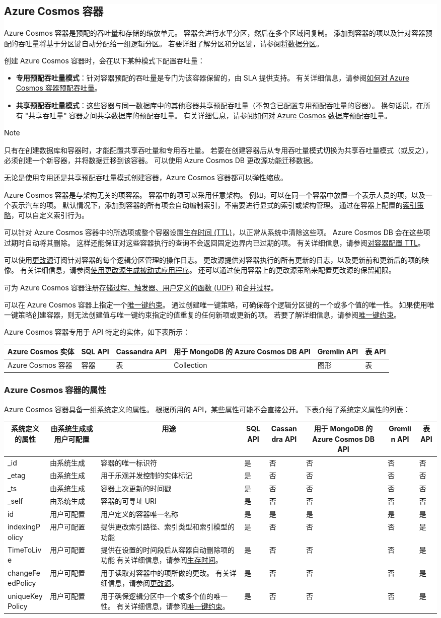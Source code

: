 
## <a name="azure-cosmos-containers"></a>Azure Cosmos 容器

Azure Cosmos 容器是预配的吞吐量和存储的缩放单元。 容器会进行水平分区，然后在多个区域间复制。 添加到容器的项以及针对容器预配的吞吐量将基于分区键自动分配给一组逻辑分区。 若要详细了解分区和分区键，请参阅[将数据分区](partition-data.md)。 

创建 Azure Cosmos 容器时，会在以下某种模式下配置吞吐量：

* **专用预配吞吐量模式**：针对容器预配的吞吐量是专门为该容器保留的，由 SLA 提供支持。 有关详细信息，请参阅[如何对 Azure Cosmos 容器预配吞吐量](how-to-provision-container-throughput.md)。

* **共享预配吞吐量模式**：这些容器与同一数据库中的其他容器共享预配吞吐量（不包含已配置专用预配吞吐量的容器）。 换句话说，在所有 "共享吞吐量" 容器之间共享数据库的预配吞吐量。 有关详细信息，请参阅[如何对 Azure Cosmos 数据库预配吞吐量](how-to-provision-database-throughput.md)。

> [!NOTE]
> 只有在创建数据库和容器时，才能配置共享吞吐量和专用吞吐量。 若要在创建容器后从专用吞吐量模式切换为共享吞吐量模式（或反之），必须创建一个新容器，并将数据迁移到该容器。 可以使用 Azure Cosmos DB 更改源功能迁移数据。

无论是使用专用还是共享预配吞吐量模式创建容器，Azure Cosmos 容器都可以弹性缩放。

Azure Cosmos 容器是与架构无关的项容器。 容器中的项可以采用任意架构。 例如，可以在同一个容器中放置一个表示人员的项，以及一个表示汽车的项。 默认情况下，添加到容器的所有项会自动编制索引，不需要进行显式的索引或架构管理。 通过在容器上配置的[索引策略](index-overview.md)，可以自定义索引行为。 

可以针对 Azure Cosmos 容器中的所选项或整个容器设置[生存时间 (TTL)](time-to-live.md)，以正常从系统中清除这些项。 Azure Cosmos DB 会在这些项过期时自动将其删除。 这样还能保证对这些容器执行的查询不会返回固定边界内已过期的项。 有关详细信息，请参阅[对容器配置 TTL](how-to-time-to-live.md)。

可以使用[更改源](change-feed.md)订阅针对容器的每个逻辑分区管理的操作日志。 更改源提供对容器执行的所有更新的日志，以及更新前和更新后的项的映像。 有关详细信息，请参阅[使用更改源生成被动式应用程序](serverless-computing-database.md)。 还可以通过使用容器上的更改源策略来配置更改源的保留期限。 

可为 Azure Cosmos 容器注册[存储过程、触发器、用户定义的函数 (UDF)](stored-procedures-triggers-udfs.md) 和[合并过程](how-to-manage-conflicts.md)。 

可以在 Azure Cosmos 容器上指定一个[唯一键约束](unique-keys.md)。 通过创建唯一键策略，可确保每个逻辑分区键的一个或多个值的唯一性。 如果使用唯一键策略创建容器，则无法创建值与唯一键约束指定的值重复的任何新项或更新的项。 若要了解详细信息，请参阅[唯一键约束](unique-keys.md)。

Azure Cosmos 容器专用于 API 特定的实体，如下表所示：

| Azure Cosmos 实体 | SQL API | Cassandra API | 用于 MongoDB 的 Azure Cosmos DB API | Gremlin API | 表 API |
| --- | --- | --- | --- | --- | --- |
|Azure Cosmos 容器 | 容器 | 表 | Collection | 图形 | 表 |

### <a name="properties-of-an-azure-cosmos-container"></a>Azure Cosmos 容器的属性

Azure Cosmos 容器具备一组系统定义的属性。 根据所用的 API，某些属性可能不会直接公开。 下表介绍了系统定义属性的列表：

| 系统定义的属性 | 由系统生成或用户可配置 | 用途 | SQL API | Cassandra API | 用于 MongoDB 的 Azure Cosmos DB API | Gremlin API | 表 API |
| --- | --- | --- | --- | --- | --- | --- | --- |
|\_id | 由系统生成 | 容器的唯一标识符 | 是 | 否 | 否 | 否 | 否 |
|\_etag | 由系统生成 | 用于乐观并发控制的实体标记 | 是 | 否 | 否 | 否 | 否 |
|\_ts | 由系统生成 | 容器上次更新的时间戳 | 是 | 否 | 否 | 否 | 否 |
|\_self | 由系统生成 | 容器的可寻址 URI | 是 | 否 | 否 | 否 | 否 |
|id | 用户可配置 | 用户定义的容器唯一名称 | 是 | 是 | 是 | 是 | 是 |
|indexingPolicy | 用户可配置 | 提供更改索引路径、索引类型和索引模型的功能 | 是 | 否 | 否 | 否 | 是 |
|TimeToLive | 用户可配置 | 提供在设置的时间段后从容器自动删除项的功能 有关详细信息，请参阅[生存时间](time-to-live.md)。 | 是 | 否 | 否 | 否 | 是 |
|changeFeedPolicy | 用户可配置 | 用于读取对容器中的项所做的更改。 有关详细信息，请参阅[更改源](change-feed.md)。 | 是 | 否 | 否 | 否 | 是 |
|uniqueKeyPolicy | 用户可配置 | 用于确保逻辑分区中一个或多个值的唯一性。 有关详细信息，请参阅[唯一键约束](unique-keys.md)。 | 是 | 否 | 否 | 否 | 是 |
